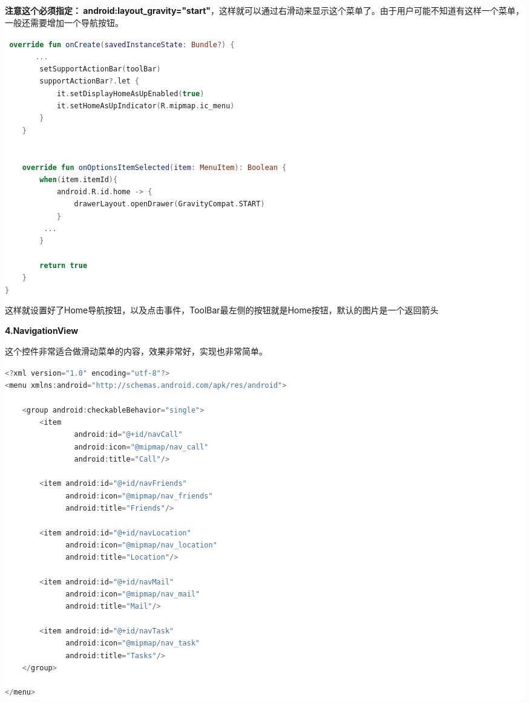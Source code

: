 **注意这个必须指定： android:layout_gravity="start"**，这样就可以通过右滑动来显示这个菜单了。由于用户可能不知道有这样一个菜单，一般还需要增加一个导航按钮。



```kotlin
 override fun onCreate(savedInstanceState: Bundle?) {
       ...
        setSupportActionBar(toolBar)
        supportActionBar?.let {
            it.setDisplayHomeAsUpEnabled(true)
            it.setHomeAsUpIndicator(R.mipmap.ic_menu)
        }
    }


    override fun onOptionsItemSelected(item: MenuItem): Boolean {
        when(item.itemId){
            android.R.id.home -> {
                drawerLayout.openDrawer(GravityCompat.START)
            }
         ...
        }

        return true
    }
}
```

这样就设置好了Home导航按钮，以及点击事件，ToolBar最左侧的按钮就是Home按钮，默认的图片是一个返回箭头



**4.NavigationView**

这个控件非常适合做滑动菜单的内容，效果非常好，实现也非常简单。

```kotlin
<?xml version="1.0" encoding="utf-8"?>
<menu xmlns:android="http://schemas.android.com/apk/res/android">

    <group android:checkableBehavior="single">
        <item
                android:id="@+id/navCall"
                android:icon="@mipmap/nav_call"
                android:title="Call"/>

        <item android:id="@+id/navFriends"
              android:icon="@mipmap/nav_friends"
              android:title="Friends"/>

        <item android:id="@+id/navLocation"
              android:icon="@mipmap/nav_location"
              android:title="Location"/>

        <item android:id="@+id/navMail"
              android:icon="@mipmap/nav_mail"
              android:title="Mail"/>

        <item android:id="@+id/navTask"
              android:icon="@mipmap/nav_task"
              android:title="Tasks"/>
    </group>

</menu>
```
